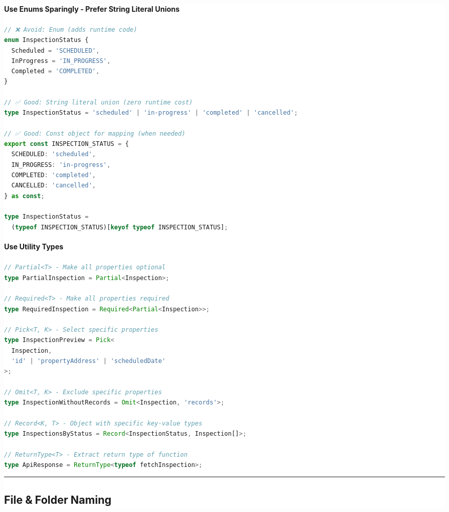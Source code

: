 #### Use Enums Sparingly - Prefer String Literal Unions

```typescript
// ❌ Avoid: Enum (adds runtime code)
enum InspectionStatus {
  Scheduled = 'SCHEDULED',
  InProgress = 'IN_PROGRESS',
  Completed = 'COMPLETED',
}

// ✅ Good: String literal union (zero runtime cost)
type InspectionStatus = 'scheduled' | 'in-progress' | 'completed' | 'cancelled';

// ✅ Good: Const object for mapping (when needed)
export const INSPECTION_STATUS = {
  SCHEDULED: 'scheduled',
  IN_PROGRESS: 'in-progress',
  COMPLETED: 'completed',
  CANCELLED: 'cancelled',
} as const;

type InspectionStatus =
  (typeof INSPECTION_STATUS)[keyof typeof INSPECTION_STATUS];
```

#### Use Utility Types

```typescript
// Partial<T> - Make all properties optional
type PartialInspection = Partial<Inspection>;

// Required<T> - Make all properties required
type RequiredInspection = Required<Partial<Inspection>>;

// Pick<T, K> - Select specific properties
type InspectionPreview = Pick<
  Inspection,
  'id' | 'propertyAddress' | 'scheduledDate'
>;

// Omit<T, K> - Exclude specific properties
type InspectionWithoutRecords = Omit<Inspection, 'records'>;

// Record<K, T> - Object with specific key-value types
type InspectionsByStatus = Record<InspectionStatus, Inspection[]>;

// ReturnType<T> - Extract return type of function
type ApiResponse = ReturnType<typeof fetchInspection>;
```

---

## File & Folder Naming
